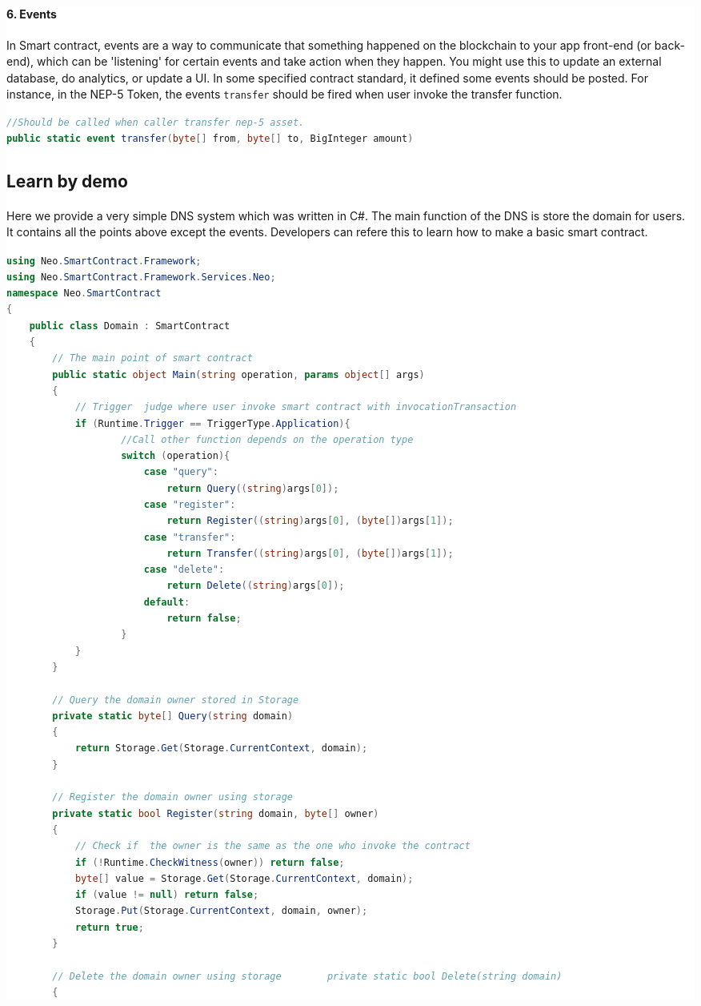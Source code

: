 #### 6. Events
In  Smart contract, events are a way  to communicate that something happened on the blockchain to your app front-end (or back-end), which can be 'listening' for certain events and take action when they happen. You might use this to update an external database, do analytics, or update a UI. In some specified contract standard,  it defined some events should be posted. For instance, in the NEP-5 Token, the events `transfer` should be fired when user invoke the transfer function.
```csharp
//Should be called when caller transfer nep-5 asset.
public static event transfer(byte[] from, byte[] to, BigInteger amount)
```


## Learn by demo

Here we provide a very simple DNS system which was written in C#. The main function of the DNS is store the domain for users. It contains all the points above except the events. Developers can refere this to learn how to make a basic smart contract.
```csharp
using Neo.SmartContract.Framework; 
using Neo.SmartContract.Framework.Services.Neo;
namespace Neo.SmartContract
{
    public class Domain : SmartContract
    {
	    // The main point of smart contract
        public static object Main(string operation, params object[] args)
        {
	        // Trigger  judge where user invoke smart contract with invocationTransaction
	        if (Runtime.Trigger == TriggerType.Application){
				    //Call other function depends on the operation type
		            switch (operation){
		                case "query":
		                    return Query((string)args[0]);
		                case "register":
		                    return Register((string)args[0], (byte[])args[1]);
		                case "transfer":
		                    return Transfer((string)args[0], (byte[])args[1]);
		                case "delete":
		                    return Delete((string)args[0]);
		                default:
		                    return false;
		            }
	        } 
        }
		
		// Query the domain owner stored in Storage
        private static byte[] Query(string domain)
        {
            return Storage.Get(Storage.CurrentContext, domain);
        }

		// Register the domain owner using storage
        private static bool Register(string domain, byte[] owner)
        {
	        // Check if  the owner is the same as the one who invoke the contract
            if (!Runtime.CheckWitness(owner)) return false;
            byte[] value = Storage.Get(Storage.CurrentContext, domain);
            if (value != null) return false;
            Storage.Put(Storage.CurrentContext, domain, owner);
            return true;
        }

		// Delete the domain owner using storage        private static bool Delete(string domain)
        {
```